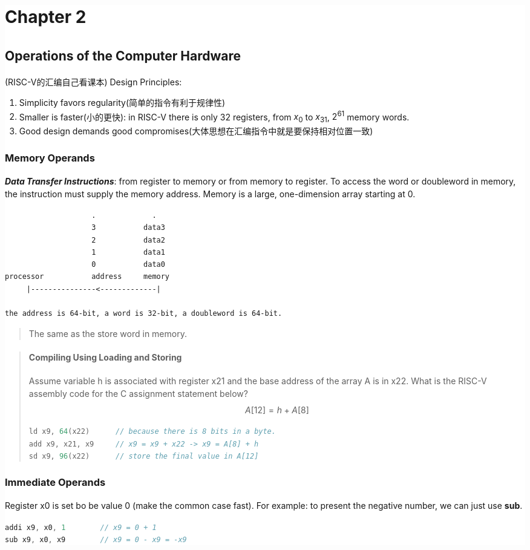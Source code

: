 <script type="text/javascript" async
  src="https://cdnjs.cloudflare.com/ajax/libs/mathjax/2.7.7/MathJax.js?config=TeX-MML-AM_CHTML">
</script>
# Chapter 2
## Operations of the Computer Hardware
(RISC-V的汇编自己看课本)
Design Principles:
1. Simplicity favors regularity(简单的指令有利于规律性)
2. Smaller is faster(小的更快): in RISC-V there is only 32 registers, from $x_0$ to $x_{31}$, $2^{61}$ memory words.
3. Good design demands good compromises(大体思想在汇编指令中就是要保持相对位置一致)

### Memory Operands
***Data Transfer Instructions***: from register to memory or from memory to register.
To access the word or doubleword in memory, the instruction must supply the memory address. Memory is a large, one-dimension array starting at 0.
```
                    .             .
                    3           data3
                    2           data2
                    1           data1
                    0           data0
processor           address     memory
     |---------------<-------------|

the address is 64-bit, a word is 32-bit, a doubleword is 64-bit.
```

> The same as the store word in memory.

> #### Compiling Using Loading and Storing
> Assume variable h is associated with register x21 and the base address of the array A is in x22. What is the RISC-V assembly code for the C assignment statement below?
> $$
> A[12] = h + A[8]
> $$
> ```verilog
> ld x9, 64(x22)      // because there is 8 bits in a byte.
> add x9, x21, x9     // x9 = x9 + x22 -> x9 = A[8] + h
> sd x9, 96(x22)      // store the final value in A[12]
> ```

### Immediate Operands
Register x0 is set bo be value 0 (make the common case fast). For example: to present the negative number, we can just use **sub**.
```verilog
addi x9, x0, 1        // x9 = 0 + 1
sub x9, x0, x9        // x9 = 0 - x9 = -x9
```
